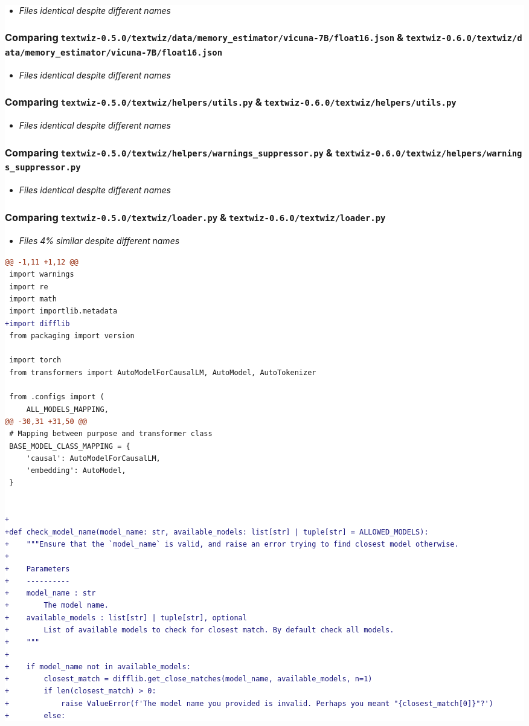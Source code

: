  * *Files identical despite different names*

### Comparing `textwiz-0.5.0/textwiz/data/memory_estimator/vicuna-7B/float16.json` & `textwiz-0.6.0/textwiz/data/memory_estimator/vicuna-7B/float16.json`

 * *Files identical despite different names*

### Comparing `textwiz-0.5.0/textwiz/helpers/utils.py` & `textwiz-0.6.0/textwiz/helpers/utils.py`

 * *Files identical despite different names*

### Comparing `textwiz-0.5.0/textwiz/helpers/warnings_suppressor.py` & `textwiz-0.6.0/textwiz/helpers/warnings_suppressor.py`

 * *Files identical despite different names*

### Comparing `textwiz-0.5.0/textwiz/loader.py` & `textwiz-0.6.0/textwiz/loader.py`

 * *Files 4% similar despite different names*

```diff
@@ -1,11 +1,12 @@
 import warnings
 import re
 import math
 import importlib.metadata
+import difflib
 from packaging import version
 
 import torch
 from transformers import AutoModelForCausalLM, AutoModel, AutoTokenizer
 
 from .configs import (
     ALL_MODELS_MAPPING,
@@ -30,31 +31,50 @@
 # Mapping between purpose and transformer class
 BASE_MODEL_CLASS_MAPPING = {
     'causal': AutoModelForCausalLM,
     'embedding': AutoModel,
 }
 
 
+
+def check_model_name(model_name: str, available_models: list[str] | tuple[str] = ALLOWED_MODELS):
+    """Ensure that the `model_name` is valid, and raise an error trying to find closest model otherwise.
+
+    Parameters
+    ----------
+    model_name : str
+        The model name.
+    available_models : list[str] | tuple[str], optional
+        List of available models to check for closest match. By default check all models.
+    """
+
+    if model_name not in available_models:
+        closest_match = difflib.get_close_matches(model_name, available_models, n=1)
+        if len(closest_match) > 0:
+            raise ValueError(f'The model name you provided is invalid. Perhaps you meant "{closest_match[0]}"?')
+        else:
```